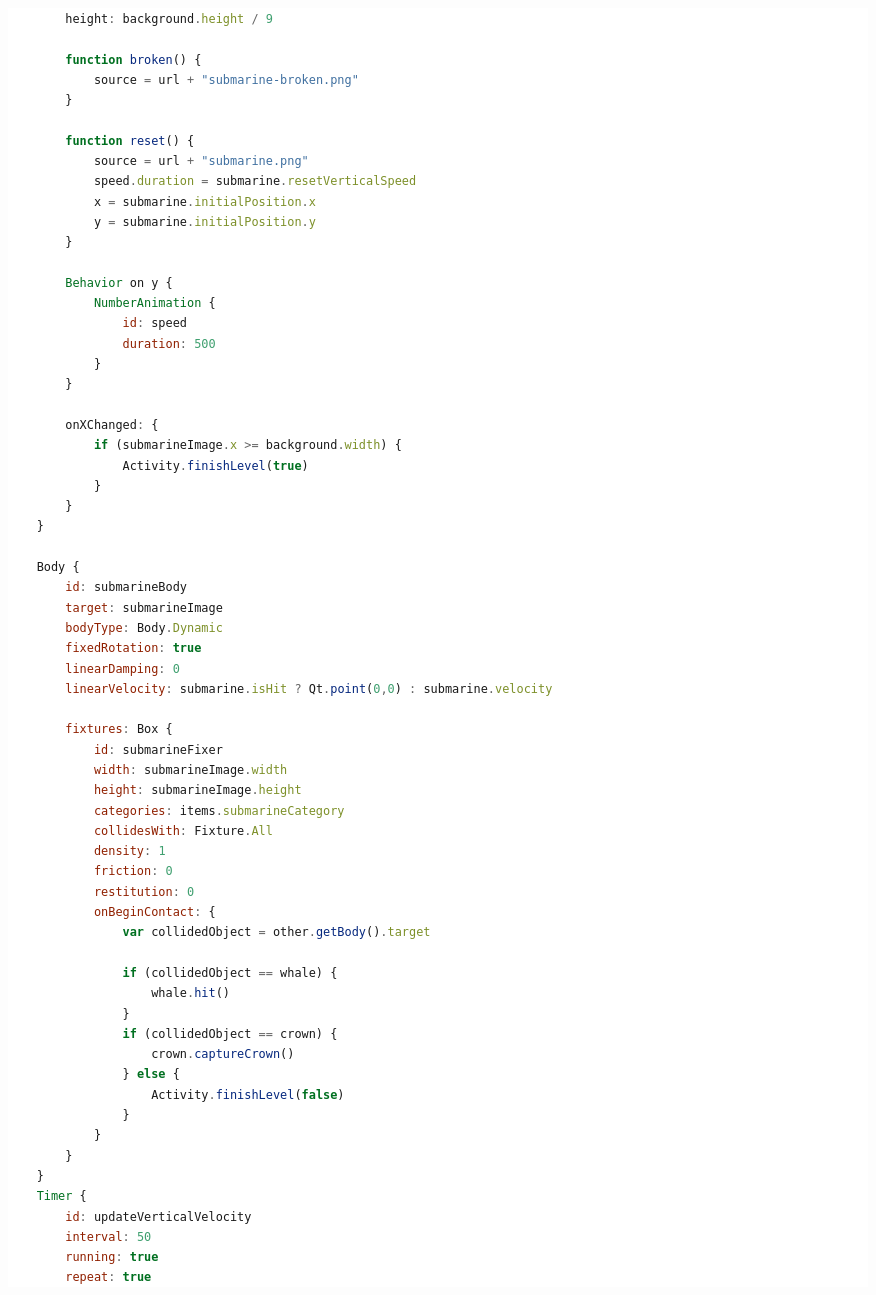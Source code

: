 ```qml
        height: background.height / 9

        function broken() {
            source = url + "submarine-broken.png"
        }

        function reset() {
            source = url + "submarine.png"
            speed.duration = submarine.resetVerticalSpeed
            x = submarine.initialPosition.x
            y = submarine.initialPosition.y
        }

        Behavior on y {
            NumberAnimation {
                id: speed
                duration: 500
            }
        }

        onXChanged: {
            if (submarineImage.x >= background.width) {
                Activity.finishLevel(true)
            }
        }
    }

    Body {
        id: submarineBody
        target: submarineImage
        bodyType: Body.Dynamic
        fixedRotation: true
        linearDamping: 0
        linearVelocity: submarine.isHit ? Qt.point(0,0) : submarine.velocity

        fixtures: Box {
            id: submarineFixer
            width: submarineImage.width
            height: submarineImage.height
            categories: items.submarineCategory
            collidesWith: Fixture.All
            density: 1
            friction: 0
            restitution: 0
            onBeginContact: {
                var collidedObject = other.getBody().target

                if (collidedObject == whale) {
                    whale.hit()
                }
                if (collidedObject == crown) {
                    crown.captureCrown()
                } else {
                    Activity.finishLevel(false)
                }
            }
        }
    }
    Timer {
        id: updateVerticalVelocity
        interval: 50
        running: true
        repeat: true
```